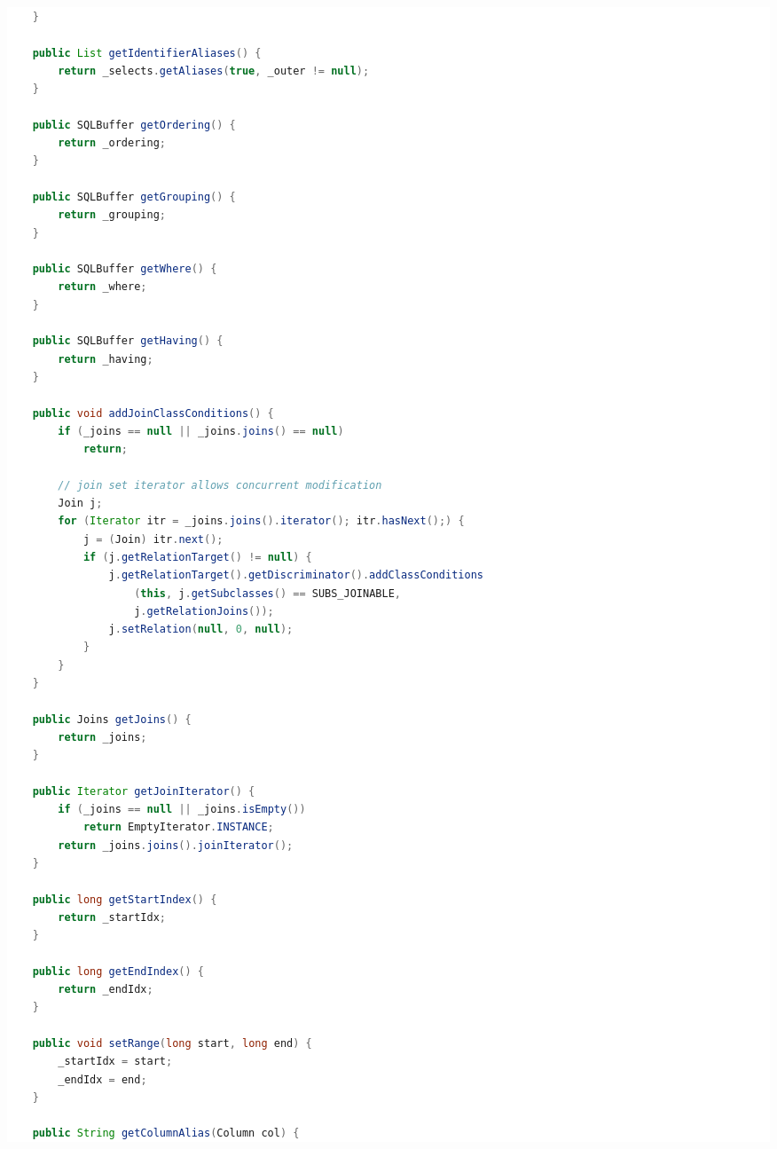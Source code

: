 ```java
    }

    public List getIdentifierAliases() {
        return _selects.getAliases(true, _outer != null);
    }

    public SQLBuffer getOrdering() {
        return _ordering;
    }

    public SQLBuffer getGrouping() {
        return _grouping;
    }

    public SQLBuffer getWhere() {
        return _where;
    }

    public SQLBuffer getHaving() {
        return _having;
    }

    public void addJoinClassConditions() {
        if (_joins == null || _joins.joins() == null)
            return;

        // join set iterator allows concurrent modification
        Join j;
        for (Iterator itr = _joins.joins().iterator(); itr.hasNext();) {
            j = (Join) itr.next();
            if (j.getRelationTarget() != null) {
                j.getRelationTarget().getDiscriminator().addClassConditions
                    (this, j.getSubclasses() == SUBS_JOINABLE, 
                    j.getRelationJoins());
                j.setRelation(null, 0, null);
            }
        }
    }

    public Joins getJoins() {
        return _joins;
    }

    public Iterator getJoinIterator() {
        if (_joins == null || _joins.isEmpty())
            return EmptyIterator.INSTANCE;
        return _joins.joins().joinIterator();
    }

    public long getStartIndex() {
        return _startIdx;
    }

    public long getEndIndex() {
        return _endIdx;
    }

    public void setRange(long start, long end) {
        _startIdx = start;
        _endIdx = end;
    }

    public String getColumnAlias(Column col) {
```